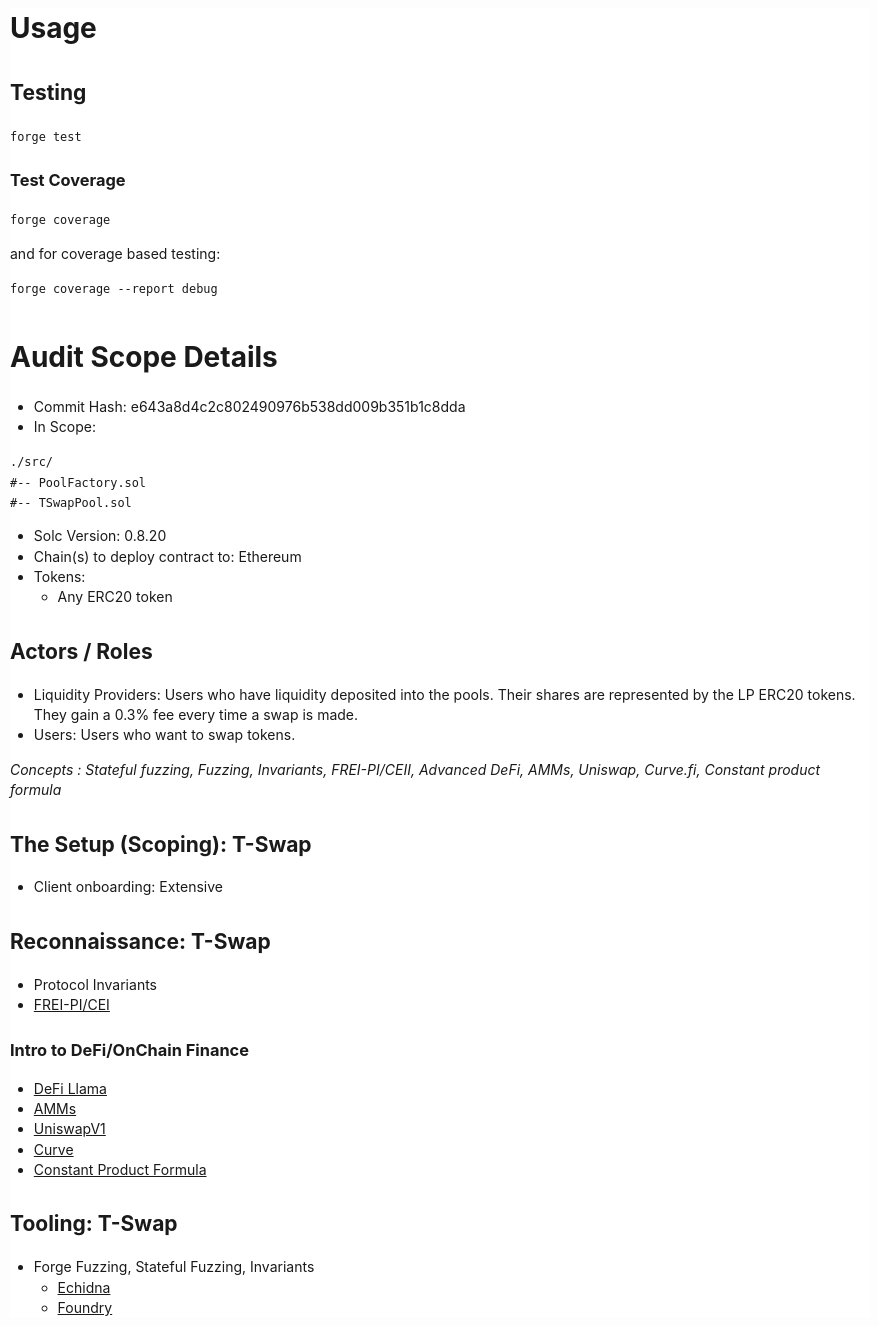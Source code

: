 

# Usage

## Testing

```
forge test
```

### Test Coverage

```
forge coverage
```

and for coverage based testing: 

```
forge coverage --report debug
```

# Audit Scope Details

- Commit Hash: e643a8d4c2c802490976b538dd009b351b1c8dda
- In Scope:
```
./src/
#-- PoolFactory.sol
#-- TSwapPool.sol
```
- Solc Version: 0.8.20
- Chain(s) to deploy contract to: Ethereum
- Tokens:
  - Any ERC20 token

## Actors / Roles
- Liquidity Providers: Users who have liquidity deposited into the pools. Their shares are represented by the LP ERC20 tokens. They gain a 0.3% fee every time a swap is made. 
- Users: Users who want to swap tokens.


*Concepts : Stateful fuzzing, Fuzzing, Invariants, FREI-PI/CEII, Advanced DeFi, AMMs, Uniswap, Curve.fi, Constant product formula*

## The Setup (Scoping): T-Swap
  - Client onboarding: Extensive
## Reconnaissance: T-Swap
   - Protocol Invariants
   - [FREI-PI/CEI](https://www.nascent.xyz/idea/youre-writing-require-statements-wrong)
### Intro to DeFi/OnChain Finance
   - [DeFi Llama](https://defillama.com/)
   - [AMMs](https://chain.link/education-hub/what-is-an-automated-market-maker-amm)
   - [UniswapV1](https://uniswap.org/)
   - [Curve](https://curve.fi/)
   - [Constant Product Formula](https://docs.uniswap.org/contracts/v2/concepts/protocol-overview/how-uniswap-works)
## Tooling: T-Swap
  - Forge Fuzzing, Stateful Fuzzing, Invariants
    - [Echidna](https://github.com/crytic/echidna)
    - [Foundry](https://getfoundry.sh/)